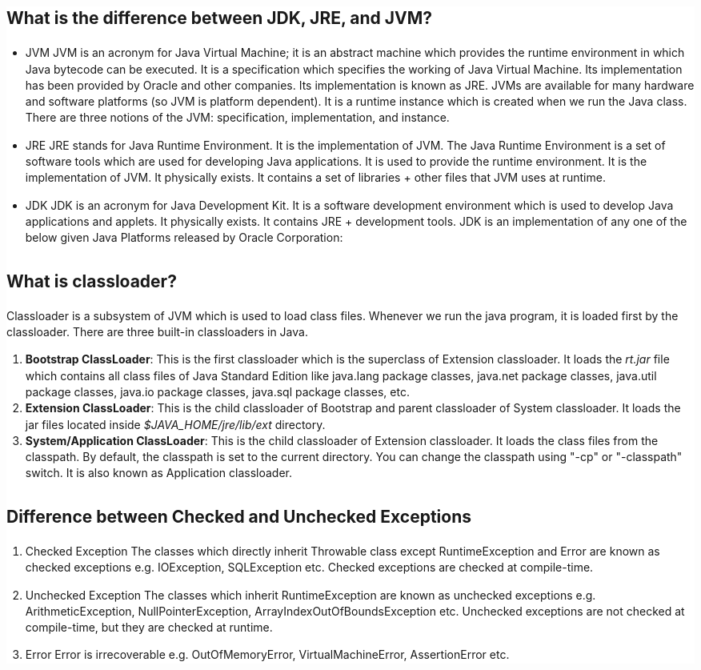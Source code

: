 
## What is the difference between JDK, JRE, and JVM?

- JVM
JVM is an acronym for Java Virtual Machine; it is an abstract machine which provides the runtime environment in which Java bytecode can be executed. It is a specification which specifies the working of Java Virtual Machine. Its implementation has been provided by Oracle and other companies. Its implementation is known as JRE.
JVMs are available for many hardware and software platforms (so JVM is platform dependent). It is a runtime instance which is created when we run the Java class. There are three notions of the JVM: specification, implementation, and instance.

- JRE
JRE stands for Java Runtime Environment. It is the implementation of JVM. The Java Runtime Environment is a set of software tools which are used for developing Java applications. It is used to provide the runtime environment. It is the implementation of JVM. It physically exists. It contains a set of libraries + other files that JVM uses at runtime.

- JDK
JDK is an acronym for Java Development Kit. It is a software development environment which is used to develop Java applications and applets. It physically exists. It contains JRE + development tools. JDK is an implementation of any one of the below given Java Platforms released by Oracle Corporation:

## What is classloader?

Classloader is a subsystem of JVM which is used to load class files. Whenever we run the java program, it is loaded first by the classloader. There are three built-in classloaders in Java.

1.  **Bootstrap ClassLoader**: This is the first classloader which is the superclass of Extension classloader. It loads the  _rt.jar_  file which contains all class files of Java Standard Edition like java.lang package classes, java.net package classes, java.util package classes, java.io package classes, java.sql package classes, etc.
2.  **Extension ClassLoader**: This is the child classloader of Bootstrap and parent classloader of System classloader. It loads the jar files located inside  _$JAVA_HOME/jre/lib/ext_  directory.
3.  **System/Application ClassLoader**: This is the child classloader of Extension classloader. It loads the class files from the classpath. By default, the classpath is set to the current directory. You can change the classpath using "-cp" or "-classpath" switch. It is also known as Application classloader.

## Difference between Checked and Unchecked Exceptions

1) Checked Exception
The classes which directly inherit Throwable class except RuntimeException and Error are known as checked exceptions e.g. IOException, SQLException etc. Checked exceptions are checked at compile-time.

2) Unchecked Exception
The classes which inherit RuntimeException are known as unchecked exceptions e.g. ArithmeticException, NullPointerException, ArrayIndexOutOfBoundsException etc. Unchecked exceptions are not checked at compile-time, but they are checked at runtime.

3) Error
Error is irrecoverable e.g. OutOfMemoryError, VirtualMachineError, AssertionError etc.
